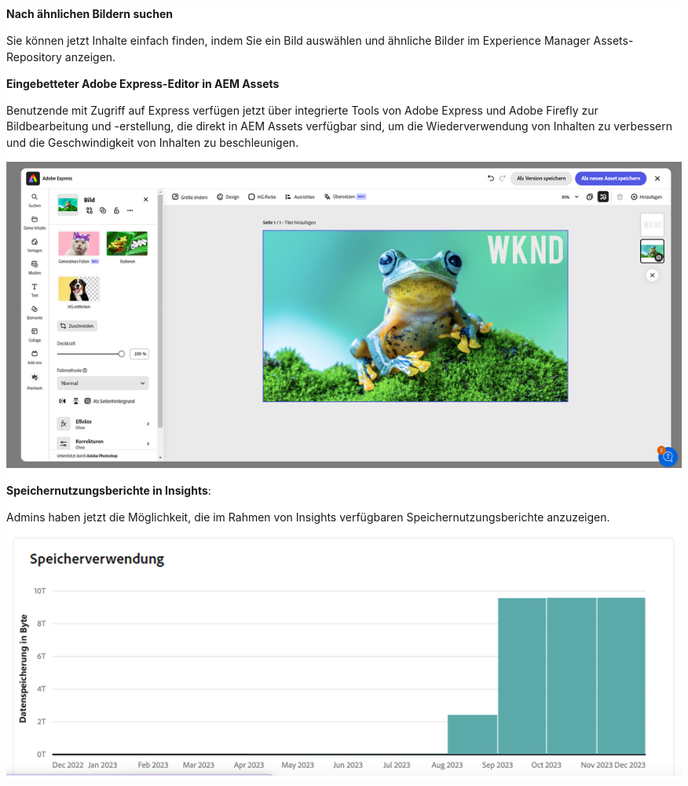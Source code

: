 **Nach ähnlichen Bildern suchen**

Sie können jetzt Inhalte einfach finden, indem Sie ein Bild auswählen und ähnliche Bilder im Experience Manager Assets-Repository anzeigen.

**Eingebetteter Adobe Express-Editor in AEM Assets**

Benutzende mit Zugriff auf Express verfügen jetzt über integrierte Tools von Adobe Express und Adobe Firefly zur Bildbearbeitung und -erstellung, die direkt in AEM Assets verfügbar sind, um die Wiederverwendung von Inhalten zu verbessern und die Geschwindigkeit von Inhalten zu beschleunigen.

![Metadatenformular einem Ordner zuweisen](/help/using/assets/adobe-express-aem-assets.png)

**Speichernutzungsberichte in Insights**:

Admins haben jetzt die Möglichkeit, die im Rahmen von Insights verfügbaren Speichernutzungsberichte anzuzeigen.

![Speichernutzung Insights](/help/using/assets/storage-usage-insights.png)
